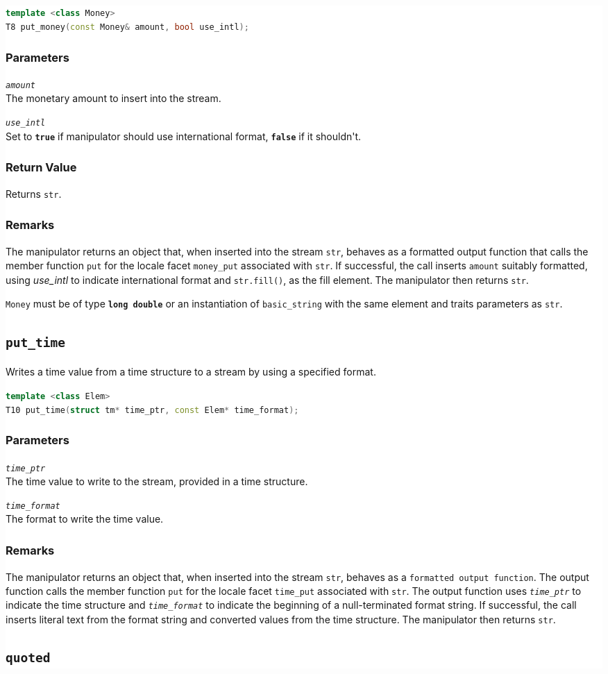 ```cpp
template <class Money>
T8 put_money(const Money& amount, bool use_intl);
```

### Parameters

*`amount`*\
The monetary amount to insert into the stream.

*`use_intl`*\
Set to **`true`** if manipulator should use international format, **`false`** if it shouldn't.

### Return Value

Returns `str`.

### Remarks

The manipulator returns an object that, when inserted into the stream `str`, behaves as a formatted output function that calls the member function `put` for the locale facet `money_put` associated with `str`. If successful, the call inserts `amount` suitably formatted, using *use_intl* to indicate international format and `str.fill()`, as the fill element. The manipulator then returns `str`.

`Money` must be of type **`long double`** or an instantiation of `basic_string` with the same element and traits parameters as `str`.

## <a name="iomanip_put_time"></a> `put_time`

Writes a time value from a time structure to a stream by using a specified format.

```cpp
template <class Elem>
T10 put_time(struct tm* time_ptr, const Elem* time_format);
```

### Parameters

*`time_ptr`*\
The time value to write to the stream, provided in a time structure.

*`time_format`*\
The format to write the time value.

### Remarks

The manipulator returns an object that, when inserted into the stream `str`, behaves as a `formatted output function`. The output function calls the member function `put` for the locale facet `time_put` associated with `str`. The output function uses *`time_ptr`* to indicate the time structure and *`time_format`* to indicate the beginning of a null-terminated format string. If successful, the call inserts literal text from the format string and converted values from the time structure. The manipulator then returns `str`.

## <a name="quoted"></a> `quoted`
